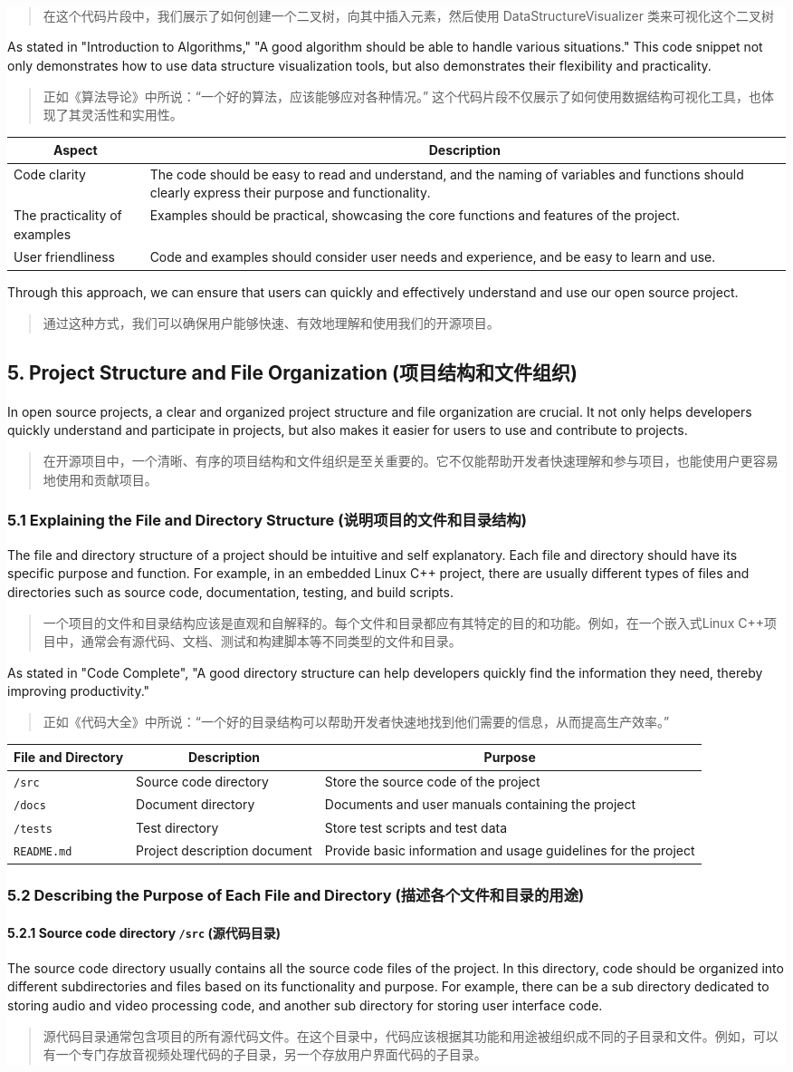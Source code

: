 > 在这个代码片段中，我们展示了如何创建一个二叉树，向其中插入元素，然后使用 DataStructureVisualizer 类来可视化这个二叉树

As stated in "Introduction to Algorithms," "A good algorithm should be able to handle various situations." This code snippet not only demonstrates how to use data structure visualization tools, but also demonstrates their flexibility and practicality.
> 正如《算法导论》中所说：“一个好的算法，应该能够应对各种情况。” 这个代码片段不仅展示了如何使用数据结构可视化工具，也体现了其灵活性和实用性。

| Aspect | Description |
| --- | --- |
| Code clarity | The code should be easy to read and understand, and the naming of variables and functions should clearly express their purpose and functionality.
| The practicality of examples | Examples should be practical, showcasing the core functions and features of the project. |
| User friendliness | Code and examples should consider user needs and experience, and be easy to learn and use. |

Through this approach, we can ensure that users can quickly and effectively understand and use our open source project.
> 通过这种方式，我们可以确保用户能够快速、有效地理解和使用我们的开源项目。

## 5. Project Structure and File Organization (项目结构和文件组织)
In open source projects, a clear and organized project structure and file organization are crucial. It not only helps developers quickly understand and participate in projects, but also makes it easier for users to use and contribute to projects.
> 在开源项目中，一个清晰、有序的项目结构和文件组织是至关重要的。它不仅能帮助开发者快速理解和参与项目，也能使用户更容易地使用和贡献项目。

### 5.1 Explaining the File and Directory Structure (说明项目的文件和目录结构)
The file and directory structure of a project should be intuitive and self explanatory. Each file and directory should have its specific purpose and function. For example, in an embedded Linux C++ project, there are usually different types of files and directories such as source code, documentation, testing, and build scripts.
> 一个项目的文件和目录结构应该是直观和自解释的。每个文件和目录都应有其特定的目的和功能。例如，在一个嵌入式Linux C++项目中，通常会有源代码、文档、测试和构建脚本等不同类型的文件和目录。

As stated in "Code Complete", "A good directory structure can help developers quickly find the information they need, thereby improving productivity."
> 正如《代码大全》中所说：“一个好的目录结构可以帮助开发者快速地找到他们需要的信息，从而提高生产效率。”

| File and Directory | Description | Purpose |
| --- | --- | --- |
| ```/src``` | Source code directory | Store the source code of the project |
| ```/docs``` | Document directory | Documents and user manuals containing the project |
| ```/tests``` | Test directory | Store test scripts and test data |
| ```README.md``` | Project description document | Provide basic information and usage guidelines for the project |

### 5.2 Describing the Purpose of Each File and Directory (描述各个文件和目录的用途)
#### 5.2.1 Source code directory ```/src``` (源代码目录)
The source code directory usually contains all the source code files of the project. In this directory, code should be organized into different subdirectories and files based on its functionality and purpose. For example, there can be a sub directory dedicated to storing audio and video processing code, and another sub directory for storing user interface code.
> 源代码目录通常包含项目的所有源代码文件。在这个目录中，代码应该根据其功能和用途被组织成不同的子目录和文件。例如，可以有一个专门存放音视频处理代码的子目录，另一个存放用户界面代码的子目录。
